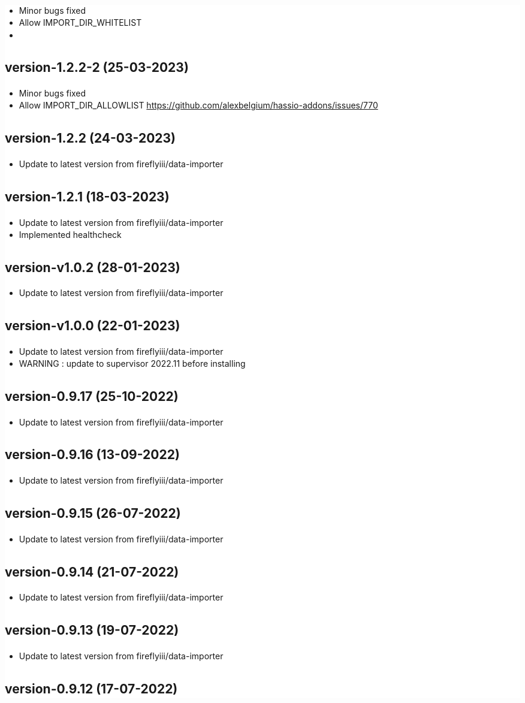 - Minor bugs fixed
- Allow IMPORT_DIR_WHITELIST
-
## version-1.2.2-2 (25-03-2023)

- Minor bugs fixed
- Allow IMPORT_DIR_ALLOWLIST https://github.com/alexbelgium/hassio-addons/issues/770

## version-1.2.2 (24-03-2023)

- Update to latest version from fireflyiii/data-importer

## version-1.2.1 (18-03-2023)

- Update to latest version from fireflyiii/data-importer
- Implemented healthcheck

## version-v1.0.2 (28-01-2023)

- Update to latest version from fireflyiii/data-importer

## version-v1.0.0 (22-01-2023)

- Update to latest version from fireflyiii/data-importer
- WARNING : update to supervisor 2022.11 before installing

## version-0.9.17 (25-10-2022)

- Update to latest version from fireflyiii/data-importer

## version-0.9.16 (13-09-2022)

- Update to latest version from fireflyiii/data-importer

## version-0.9.15 (26-07-2022)

- Update to latest version from fireflyiii/data-importer

## version-0.9.14 (21-07-2022)

- Update to latest version from fireflyiii/data-importer

## version-0.9.13 (19-07-2022)

- Update to latest version from fireflyiii/data-importer

## version-0.9.12 (17-07-2022)
